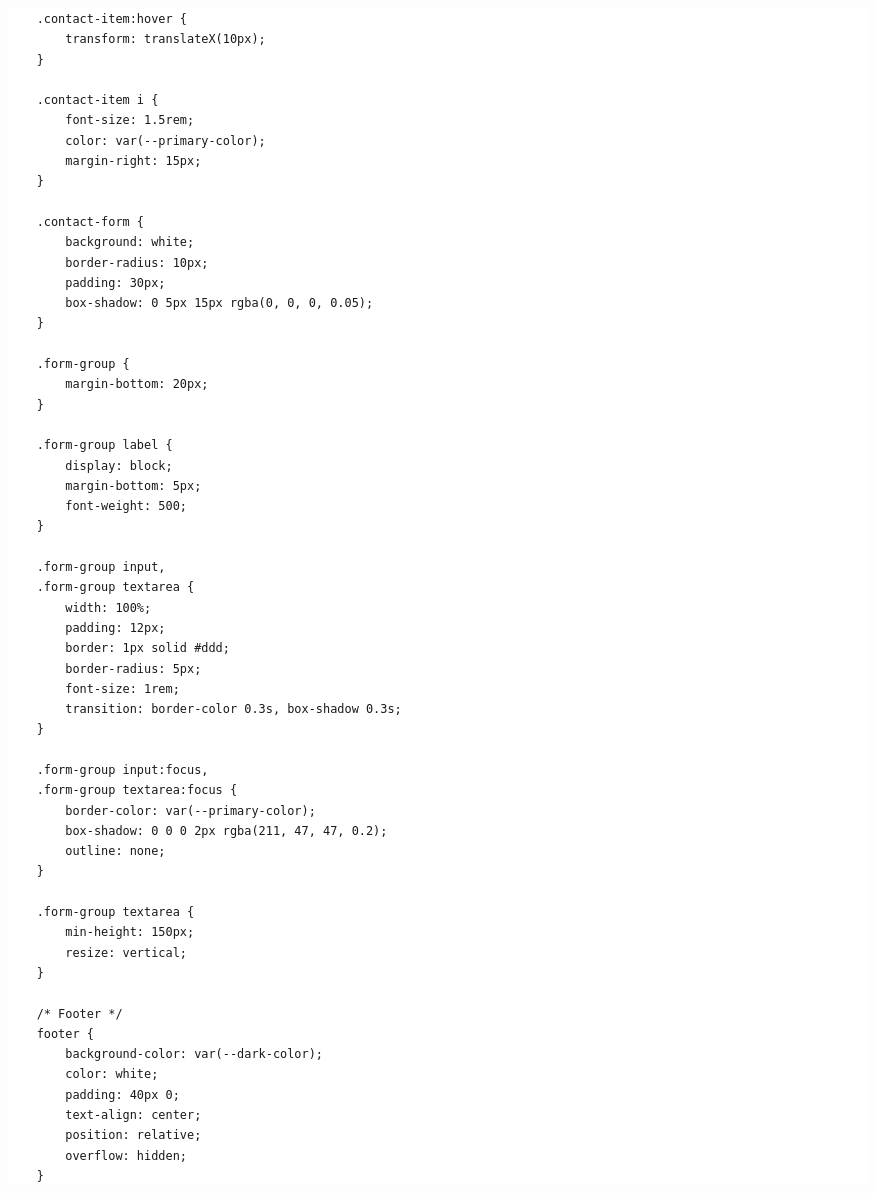         .contact-item:hover {
            transform: translateX(10px);
        }
        
        .contact-item i {
            font-size: 1.5rem;
            color: var(--primary-color);
            margin-right: 15px;
        }
        
        .contact-form {
            background: white;
            border-radius: 10px;
            padding: 30px;
            box-shadow: 0 5px 15px rgba(0, 0, 0, 0.05);
        }
        
        .form-group {
            margin-bottom: 20px;
        }
        
        .form-group label {
            display: block;
            margin-bottom: 5px;
            font-weight: 500;
        }
        
        .form-group input,
        .form-group textarea {
            width: 100%;
            padding: 12px;
            border: 1px solid #ddd;
            border-radius: 5px;
            font-size: 1rem;
            transition: border-color 0.3s, box-shadow 0.3s;
        }
        
        .form-group input:focus,
        .form-group textarea:focus {
            border-color: var(--primary-color);
            box-shadow: 0 0 0 2px rgba(211, 47, 47, 0.2);
            outline: none;
        }
        
        .form-group textarea {
            min-height: 150px;
            resize: vertical;
        }
        
        /* Footer */
        footer {
            background-color: var(--dark-color);
            color: white;
            padding: 40px 0;
            text-align: center;
            position: relative;
            overflow: hidden;
        }
        